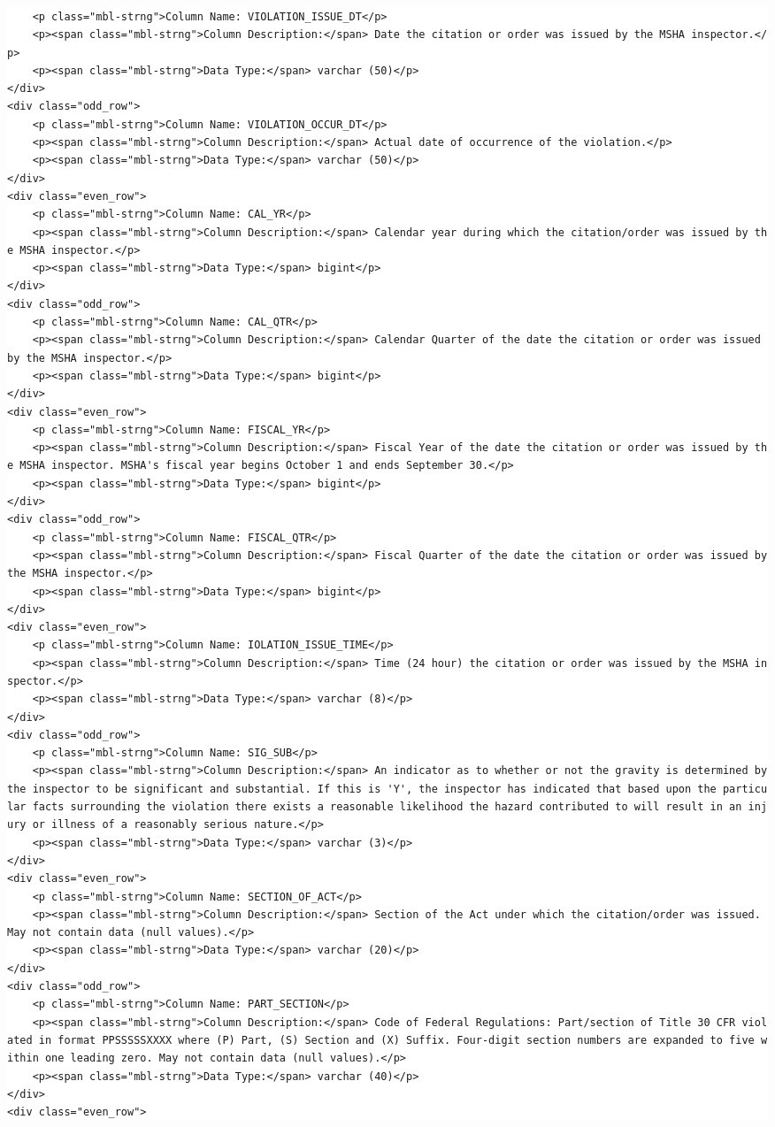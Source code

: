 		<p class="mbl-strng">Column Name: VIOLATION_ISSUE_DT</p>
		<p><span class="mbl-strng">Column Description:</span> Date the citation or order was issued by the MSHA inspector.</p>
		<p><span class="mbl-strng">Data Type:</span> varchar (50)</p>		
	</div>
	<div class="odd_row">
		<p class="mbl-strng">Column Name: VIOLATION_OCCUR_DT</p>
		<p><span class="mbl-strng">Column Description:</span> Actual date of occurrence of the violation.</p>
		<p><span class="mbl-strng">Data Type:</span> varchar (50)</p>		
	</div>
	<div class="even_row">
		<p class="mbl-strng">Column Name: CAL_YR</p>
		<p><span class="mbl-strng">Column Description:</span> Calendar year during which the citation/order was issued by the MSHA inspector.</p>
		<p><span class="mbl-strng">Data Type:</span> bigint</p>		
	</div>
	<div class="odd_row">
		<p class="mbl-strng">Column Name: CAL_QTR</p>
		<p><span class="mbl-strng">Column Description:</span> Calendar Quarter of the date the citation or order was issued by the MSHA inspector.</p>
		<p><span class="mbl-strng">Data Type:</span> bigint</p>		
	</div>
	<div class="even_row">
		<p class="mbl-strng">Column Name: FISCAL_YR</p>
		<p><span class="mbl-strng">Column Description:</span> Fiscal Year of the date the citation or order was issued by the MSHA inspector. MSHA's fiscal year begins October 1 and ends September 30.</p>
		<p><span class="mbl-strng">Data Type:</span> bigint</p>		
	</div>
	<div class="odd_row">
		<p class="mbl-strng">Column Name: FISCAL_QTR</p>
		<p><span class="mbl-strng">Column Description:</span> Fiscal Quarter of the date the citation or order was issued by the MSHA inspector.</p>
		<p><span class="mbl-strng">Data Type:</span> bigint</p>		
	</div>
	<div class="even_row">
		<p class="mbl-strng">Column Name: IOLATION_ISSUE_TIME</p>
		<p><span class="mbl-strng">Column Description:</span> Time (24 hour) the citation or order was issued by the MSHA inspector.</p>
		<p><span class="mbl-strng">Data Type:</span> varchar (8)</p>		
	</div>
	<div class="odd_row">
		<p class="mbl-strng">Column Name: SIG_SUB</p>
		<p><span class="mbl-strng">Column Description:</span> An indicator as to whether or not the gravity is determined by the inspector to be significant and substantial. If this is 'Y', the inspector has indicated that based upon the particular facts surrounding the violation there exists a reasonable likelihood the hazard contributed to will result in an injury or illness of a reasonably serious nature.</p>
		<p><span class="mbl-strng">Data Type:</span> varchar (3)</p>		
	</div>
	<div class="even_row">
		<p class="mbl-strng">Column Name: SECTION_OF_ACT</p>
		<p><span class="mbl-strng">Column Description:</span> Section of the Act under which the citation/order was issued. May not contain data (null values).</p>
		<p><span class="mbl-strng">Data Type:</span> varchar (20)</p>		
	</div>
	<div class="odd_row">
		<p class="mbl-strng">Column Name: PART_SECTION</p>
		<p><span class="mbl-strng">Column Description:</span> Code of Federal Regulations: Part/section of Title 30 CFR violated in format PPSSSSSXXXX where (P) Part, (S) Section and (X) Suffix. Four-digit section numbers are expanded to five within one leading zero. May not contain data (null values).</p>
		<p><span class="mbl-strng">Data Type:</span> varchar (40)</p>		
	</div>
	<div class="even_row">